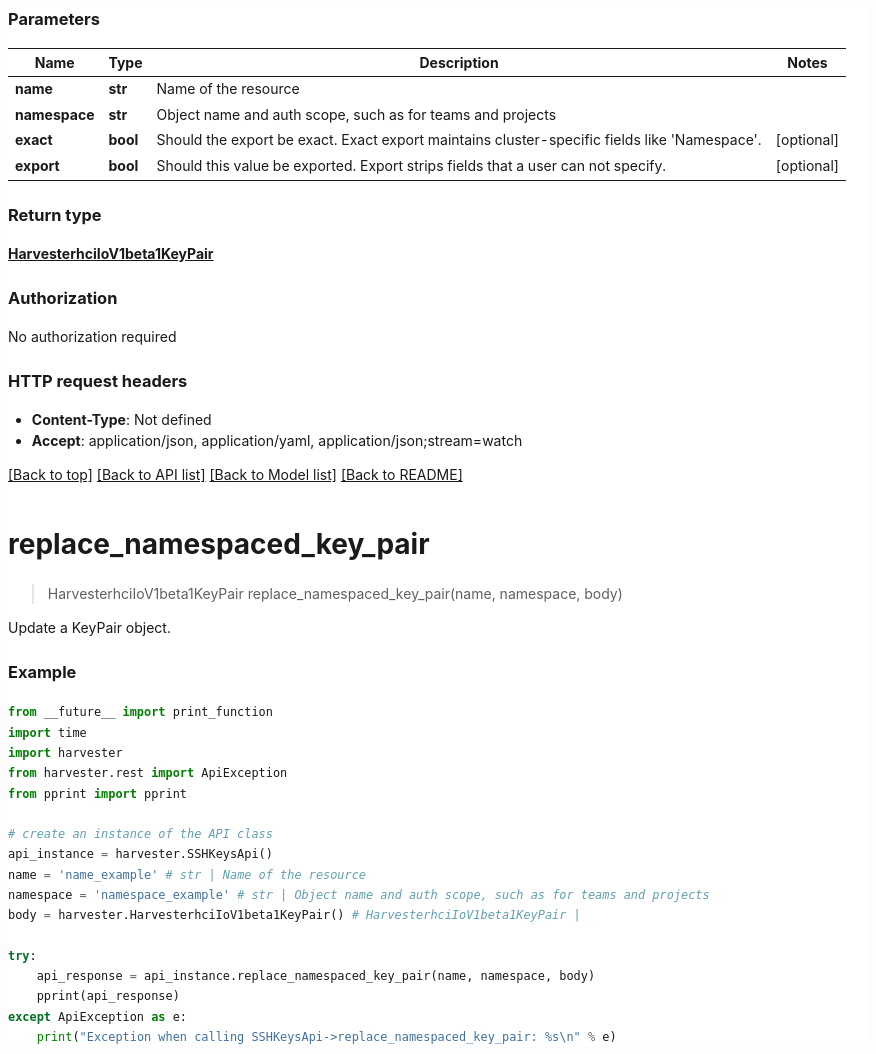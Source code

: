 ### Parameters

Name | Type | Description  | Notes
------------- | ------------- | ------------- | -------------
 **name** | **str**| Name of the resource | 
 **namespace** | **str**| Object name and auth scope, such as for teams and projects | 
 **exact** | **bool**| Should the export be exact. Exact export maintains cluster-specific fields like &#39;Namespace&#39;. | [optional] 
 **export** | **bool**| Should this value be exported. Export strips fields that a user can not specify. | [optional] 

### Return type

[**HarvesterhciIoV1beta1KeyPair**](HarvesterhciIoV1beta1KeyPair.md)

### Authorization

No authorization required

### HTTP request headers

 - **Content-Type**: Not defined
 - **Accept**: application/json, application/yaml, application/json;stream=watch

[[Back to top]](#) [[Back to API list]](../README.md#documentation-for-api-endpoints) [[Back to Model list]](../README.md#documentation-for-models) [[Back to README]](../README.md)

# **replace_namespaced_key_pair**
> HarvesterhciIoV1beta1KeyPair replace_namespaced_key_pair(name, namespace, body)



Update a KeyPair object.

### Example
```python
from __future__ import print_function
import time
import harvester
from harvester.rest import ApiException
from pprint import pprint

# create an instance of the API class
api_instance = harvester.SSHKeysApi()
name = 'name_example' # str | Name of the resource
namespace = 'namespace_example' # str | Object name and auth scope, such as for teams and projects
body = harvester.HarvesterhciIoV1beta1KeyPair() # HarvesterhciIoV1beta1KeyPair | 

try:
    api_response = api_instance.replace_namespaced_key_pair(name, namespace, body)
    pprint(api_response)
except ApiException as e:
    print("Exception when calling SSHKeysApi->replace_namespaced_key_pair: %s\n" % e)
```
